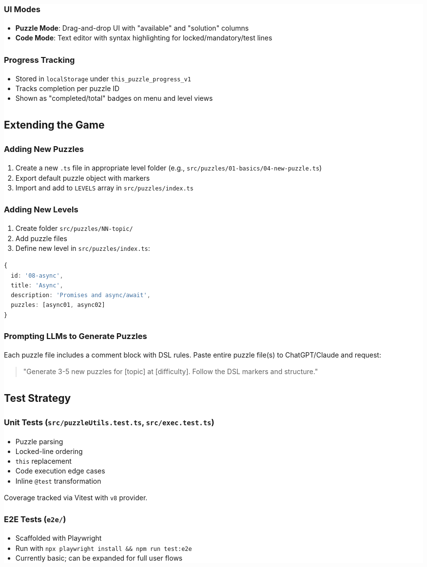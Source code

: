 ### UI Modes
- **Puzzle Mode**: Drag-and-drop UI with "available" and "solution" columns
- **Code Mode**: Text editor with syntax highlighting for locked/mandatory/test lines

### Progress Tracking
- Stored in `localStorage` under `this_puzzle_progress_v1`
- Tracks completion per puzzle ID
- Shown as "completed/total" badges on menu and level views

## Extending the Game

### Adding New Puzzles
1. Create a new `.ts` file in appropriate level folder (e.g., `src/puzzles/01-basics/04-new-puzzle.ts`)
2. Export default puzzle object with markers
3. Import and add to `LEVELS` array in `src/puzzles/index.ts`

### Adding New Levels
1. Create folder `src/puzzles/NN-topic/`
2. Add puzzle files
3. Define new level in `src/puzzles/index.ts`:
```typescript
{
  id: '08-async',
  title: 'Async',
  description: 'Promises and async/await',
  puzzles: [async01, async02]
}
```

### Prompting LLMs to Generate Puzzles
Each puzzle file includes a comment block with DSL rules. Paste entire puzzle file(s) to ChatGPT/Claude and request:
> "Generate 3-5 new puzzles for [topic] at [difficulty]. Follow the DSL markers and structure."

## Test Strategy

### Unit Tests (`src/puzzleUtils.test.ts`, `src/exec.test.ts`)
- Puzzle parsing
- Locked-line ordering
- `this` replacement
- Code execution edge cases
- Inline `@test` transformation

Coverage tracked via Vitest with `v8` provider.

### E2E Tests (`e2e/`)
- Scaffolded with Playwright
- Run with `npx playwright install && npm run test:e2e`
- Currently basic; can be expanded for full user flows
